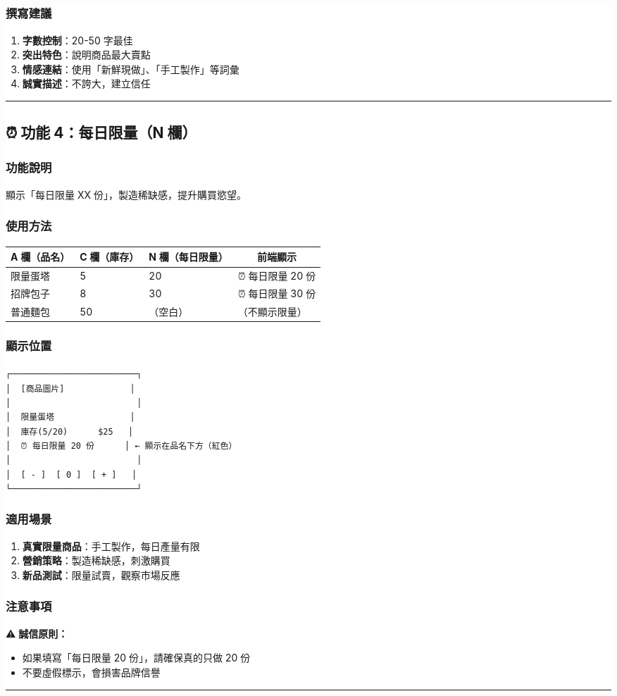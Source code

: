 ### **撰寫建議**

1. **字數控制**：20-50 字最佳
2. **突出特色**：說明商品最大賣點
3. **情感連結**：使用「新鮮現做」、「手工製作」等詞彙
4. **誠實描述**：不誇大，建立信任

---

## ⏰ 功能 4：每日限量（N 欄）

### **功能說明**
顯示「每日限量 XX 份」，製造稀缺感，提升購買慾望。

### **使用方法**

| A 欄（品名）| C 欄（庫存）| N 欄（每日限量）| 前端顯示 |
|-----------|------------|----------------|---------|
| 限量蛋塔 | 5 | 20 | ⏰ 每日限量 20 份 |
| 招牌包子 | 8 | 30 | ⏰ 每日限量 30 份 |
| 普通麵包 | 50 | （空白） | （不顯示限量） |

### **顯示位置**

```
┌─────────────────────────┐
│  [商品圖片]             │
│                         │
│  限量蛋塔               │
│  庫存(5/20)      $25   │
│  ⏰ 每日限量 20 份      │ ← 顯示在品名下方（紅色）
│                         │
│  [ - ]  [ 0 ]  [ + ]   │
└─────────────────────────┘
```

### **適用場景**

1. **真實限量商品**：手工製作，每日產量有限
2. **營銷策略**：製造稀缺感，刺激購買
3. **新品測試**：限量試賣，觀察市場反應

### **注意事項**

⚠️ **誠信原則：**
- 如果填寫「每日限量 20 份」，請確保真的只做 20 份
- 不要虛假標示，會損害品牌信譽

---
